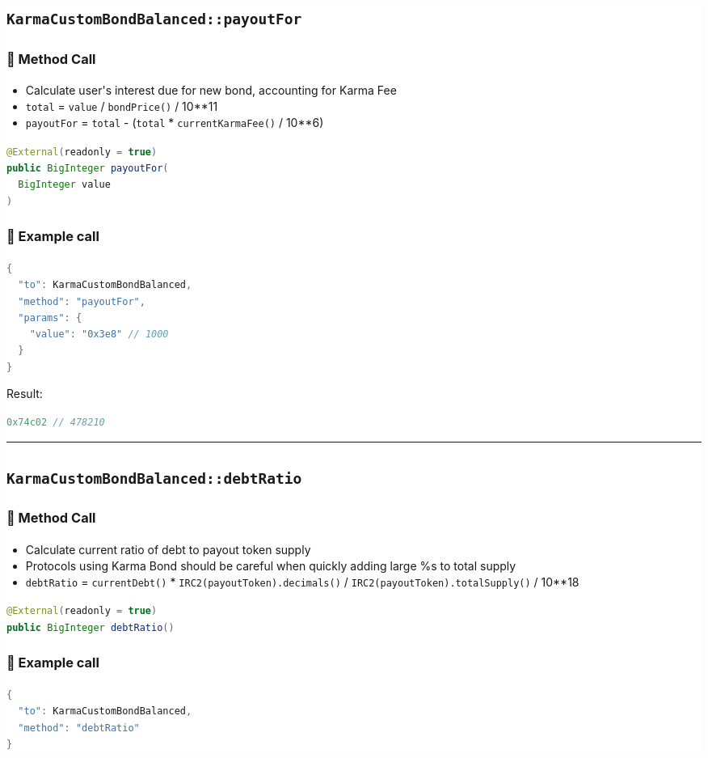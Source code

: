 
## `KarmaCustomBondBalanced::payoutFor`

### 📜 Method Call

- Calculate user's interest due for new bond, accounting for Karma Fee
- `total` = `value` / `bondPrice()` / 10**11
- `payoutFor` = `total` - (`total` * `currentKarmaFee()` / 10**6)

```java
@External(readonly = true)
public BigInteger payoutFor(
  BigInteger value
)
```

### 🧪 Example call

```java
{
  "to": KarmaCustomBondBalanced,
  "method": "payoutFor",
  "params": {
    "value": "0x3e8" // 1000
  }
}
```

Result:
```java
0x74c02 // 478210
```

---

## `KarmaCustomBondBalanced::debtRatio`

### 📜 Method Call

- Calculate current ratio of debt to payout token supply
- Protocols using Karma Bond should be careful when quickly adding large %s to total supply
- `debtRatio` = `currentDebt()` * `IRC2(payoutToken).decimals()` / `IRC2(payoutToken).totalSupply()` / 10**18

```java
@External(readonly = true)
public BigInteger debtRatio()
```

### 🧪 Example call

```java
{
  "to": KarmaCustomBondBalanced,
  "method": "debtRatio"
}
```
